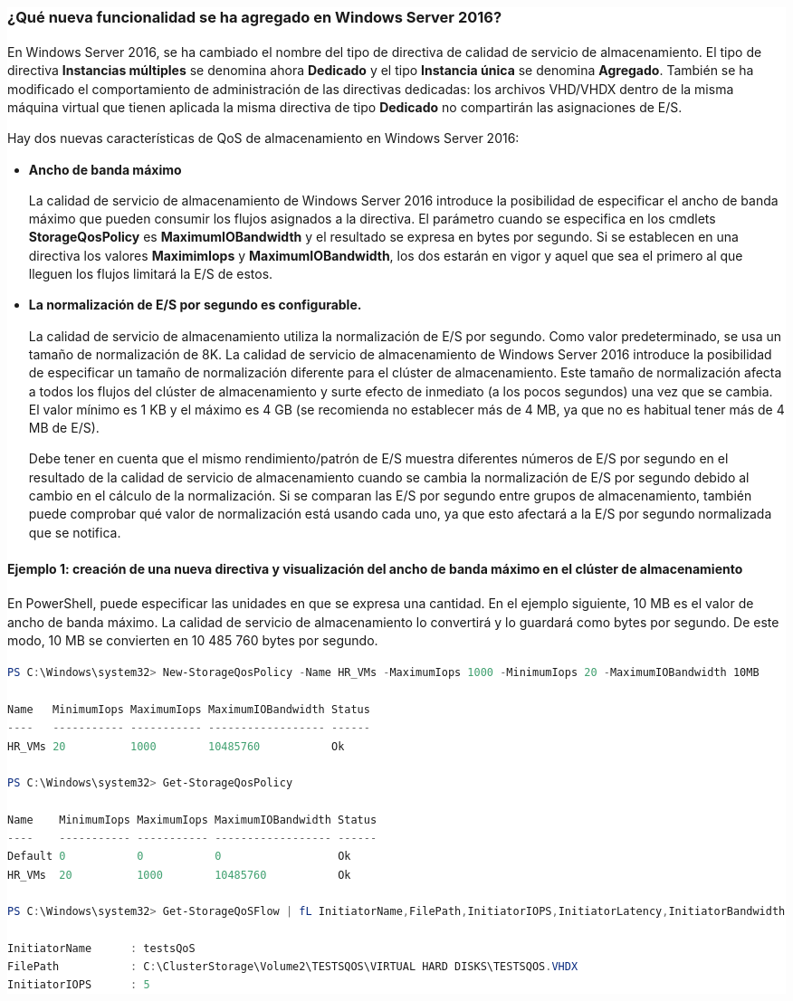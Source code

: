 ### <a name="what-new-functionality-was-added-in-windows-server-2016"></a><a name="BKMK_Updates"></a>¿Qué nueva funcionalidad se ha agregado en Windows Server 2016?

En Windows Server 2016, se ha cambiado el nombre del tipo de directiva de calidad de servicio de almacenamiento.  El tipo de directiva **Instancias múltiples** se denomina ahora **Dedicado** y el tipo **Instancia única** se denomina **Agregado**. También se ha modificado el comportamiento de administración de las directivas dedicadas: los archivos VHD/VHDX dentro de la misma máquina virtual que tienen aplicada la misma directiva de tipo **Dedicado** no compartirán las asignaciones de E/S.

Hay dos nuevas características de QoS de almacenamiento en Windows Server 2016:

-   **Ancho de banda máximo**

    La calidad de servicio de almacenamiento de Windows Server 2016 introduce la posibilidad de especificar el ancho de banda máximo que pueden consumir los flujos asignados a la directiva.  El parámetro cuando se especifica en los cmdlets **StorageQosPolicy** es **MaximumIOBandwidth** y el resultado se expresa en bytes por segundo.
    Si se establecen en una directiva los valores **MaximimIops** y **MaximumIOBandwidth**, los dos estarán en vigor y aquel que sea el primero al que lleguen los flujos limitará la E/S de estos.

-   **La normalización de E/S por segundo es configurable.**

    La calidad de servicio de almacenamiento utiliza la normalización de E/S por segundo.  Como valor predeterminado, se usa un tamaño de normalización de 8K.  La calidad de servicio de almacenamiento de Windows Server 2016 introduce la posibilidad de especificar un tamaño de normalización diferente para el clúster de almacenamiento.  Este tamaño de normalización afecta a todos los flujos del clúster de almacenamiento y surte efecto de inmediato (a los pocos segundos) una vez que se cambia.  El valor mínimo es 1 KB y el máximo es 4 GB (se recomienda no establecer más de 4 MB, ya que no es habitual tener más de 4 MB de E/S).

    Debe tener en cuenta que el mismo rendimiento/patrón de E/S muestra diferentes números de E/S por segundo en el resultado de la calidad de servicio de almacenamiento cuando se cambia la normalización de E/S por segundo debido al cambio en el cálculo de la normalización.  Si se comparan las E/S por segundo entre grupos de almacenamiento, también puede comprobar qué valor de normalización está usando cada uno, ya que esto afectará a la E/S por segundo normalizada que se notifica.

#### <a name="example-1-creating-a-new-policy-and-viewing-the-maximum-bandwidth-on-the-storage-cluster"></a>Ejemplo 1: creación de una nueva directiva y visualización del ancho de banda máximo en el clúster de almacenamiento
En PowerShell, puede especificar las unidades en que se expresa una cantidad.  En el ejemplo siguiente, 10 MB es el valor de ancho de banda máximo.  La calidad de servicio de almacenamiento lo convertirá y lo guardará como bytes por segundo. De este modo, 10 MB se convierten en 10 485 760 bytes por segundo.

```PowerShell
PS C:\Windows\system32> New-StorageQosPolicy -Name HR_VMs -MaximumIops 1000 -MinimumIops 20 -MaximumIOBandwidth 10MB

Name   MinimumIops MaximumIops MaximumIOBandwidth Status
----   ----------- ----------- ------------------ ------
HR_VMs 20          1000        10485760           Ok

PS C:\Windows\system32> Get-StorageQosPolicy

Name    MinimumIops MaximumIops MaximumIOBandwidth Status
----    ----------- ----------- ------------------ ------
Default 0           0           0                  Ok
HR_VMs  20          1000        10485760           Ok

PS C:\Windows\system32> Get-StorageQoSFlow | fL InitiatorName,FilePath,InitiatorIOPS,InitiatorLatency,InitiatorBandwidth

InitiatorName      : testsQoS
FilePath           : C:\ClusterStorage\Volume2\TESTSQOS\VIRTUAL HARD DISKS\TESTSQOS.VHDX
InitiatorIOPS      : 5
```